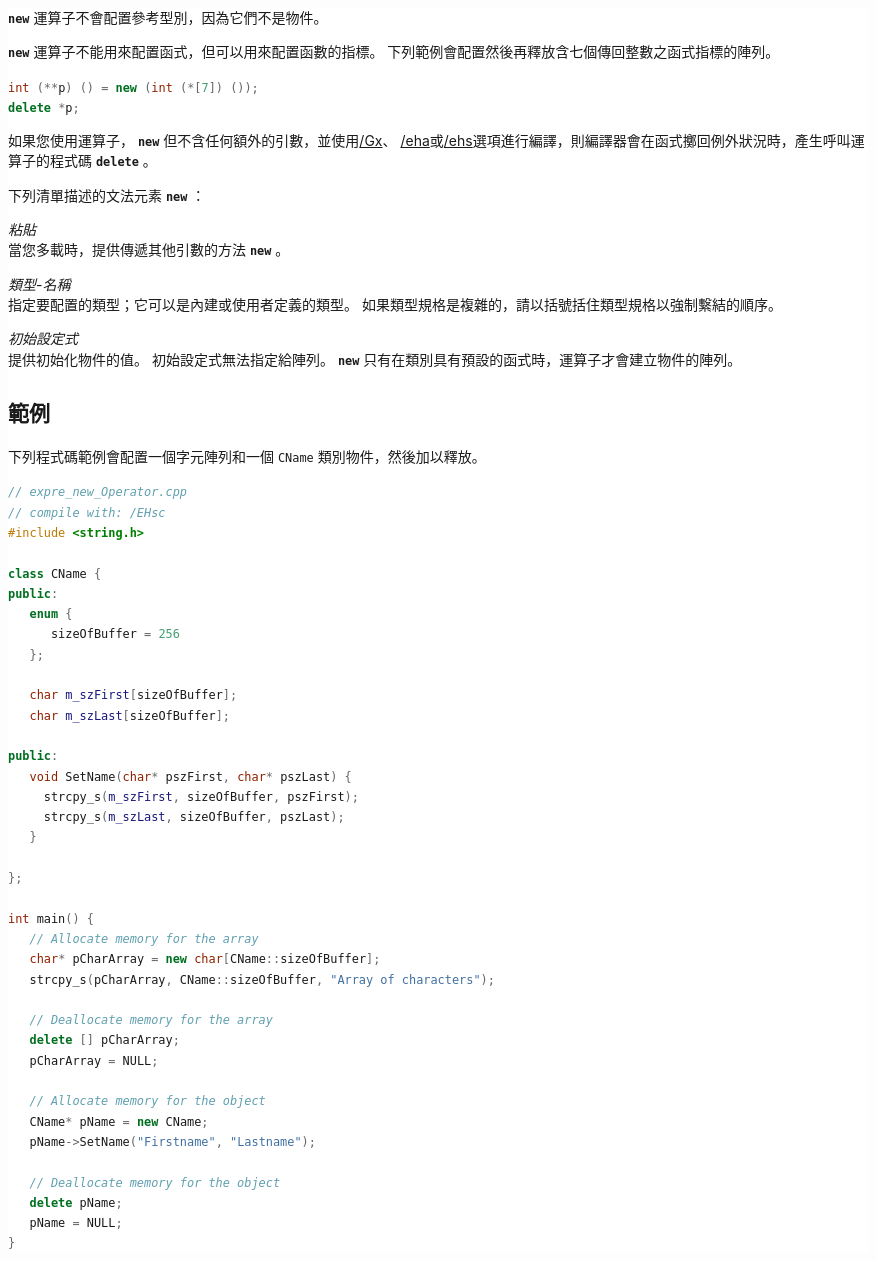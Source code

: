 **`new`** 運算子不會配置參考型別，因為它們不是物件。

**`new`** 運算子不能用來配置函式，但可以用來配置函數的指標。 下列範例會配置然後再釋放含七個傳回整數之函式指標的陣列。

```cpp
int (**p) () = new (int (*[7]) ());
delete *p;
```

如果您使用運算子， **`new`** 但不含任何額外的引數，並使用[/Gx](../build/reference/gx-enable-exception-handling.md)、 [/eha](../build/reference/eh-exception-handling-model.md)或[/ehs](../build/reference/eh-exception-handling-model.md)選項進行編譯，則編譯器會在函式擲回例外狀況時，產生呼叫運算子的程式碼 **`delete`** 。

下列清單描述的文法元素 **`new`** ：

*粘貼*<br/>
當您多載時，提供傳遞其他引數的方法 **`new`** 。

*類型-名稱*<br/>
指定要配置的類型；它可以是內建或使用者定義的類型。 如果類型規格是複雜的，請以括號括住類型規格以強制繫結的順序。

*初始設定式*<br/>
提供初始化物件的值。 初始設定式無法指定給陣列。 **`new`** 只有在類別具有預設的函式時，運算子才會建立物件的陣列。

## <a name="example"></a>範例

下列程式碼範例會配置一個字元陣列和一個 `CName` 類別物件，然後加以釋放。

```cpp
// expre_new_Operator.cpp
// compile with: /EHsc
#include <string.h>

class CName {
public:
   enum {
      sizeOfBuffer = 256
   };

   char m_szFirst[sizeOfBuffer];
   char m_szLast[sizeOfBuffer];

public:
   void SetName(char* pszFirst, char* pszLast) {
     strcpy_s(m_szFirst, sizeOfBuffer, pszFirst);
     strcpy_s(m_szLast, sizeOfBuffer, pszLast);
   }

};

int main() {
   // Allocate memory for the array
   char* pCharArray = new char[CName::sizeOfBuffer];
   strcpy_s(pCharArray, CName::sizeOfBuffer, "Array of characters");

   // Deallocate memory for the array
   delete [] pCharArray;
   pCharArray = NULL;

   // Allocate memory for the object
   CName* pName = new CName;
   pName->SetName("Firstname", "Lastname");

   // Deallocate memory for the object
   delete pName;
   pName = NULL;
}
```